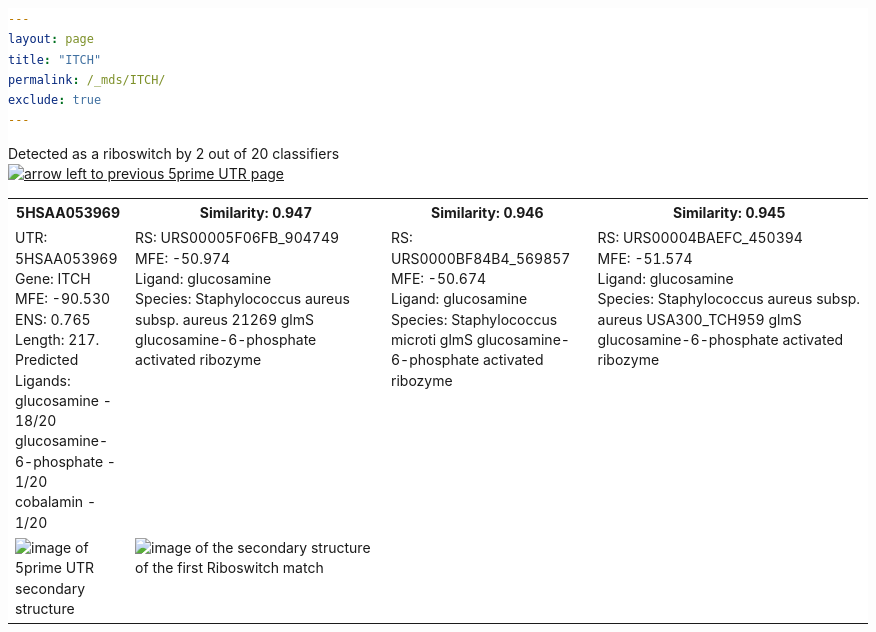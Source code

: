 ```yaml
---
layout: page
title: "ITCH"
permalink: /_mds/ITCH/
exclude: true
---
```


<link rel="stylesheet" href="../../custom.css">


<div> Detected as a riboswitch by 2 out of 20 classifiers </div>



<div class="row" >
  <div class="column">
    <a href="../../_mds/UCHL1/"><span title="Previous 5 prime UTR"><img src="../../icons/arrow_left.png" alt="arrow left to previous 5prime UTR page" style="width:100%"></span></a>
  </div>
  <div class="column_center">
    <table>
      <tr>
        <span title="5 prime UTR information"><th>5HSAA053969</th></span>
        <span title="Similarity of the first riboswitch match"><th>Similarity: 0.947</th></span>
        <span title="Similarity of the second riboswitch match"><th>Similarity: 0.946</th></span>
        <span title=Similarity of the third riboswitch match""><th>Similarity: 0.945</th></span>
      </tr>
        <tr>
            <td>
                    UTR: 5HSAA053969<br>
                    Gene: ITCH<br>
                    MFE: -90.530<br>
                    ENS: 0.765<br>
                    Length: 217.<br>
                    Predicted Ligands:<br>
                    glucosamine - 18/20<br>
                    glucosamine-6-phosphate - 1/20<br>
                    cobalamin - 1/20<br>         
            </td>
            <td>
                    RS: URS00005F06FB_904749<br>
                    MFE: -50.974<br>
                    Ligand: glucosamine<br>
                    Species: Staphylococcus aureus subsp. aureus 21269 glmS glucosamine-6-phosphate activated ribozyme<br>
            </td>
            <td>
                    RS: URS0000BF84B4_569857<br>
                    MFE: -50.674<br>
                    Ligand: glucosamine<br>
                    Species: Staphylococcus microti glmS glucosamine-6-phosphate activated ribozyme<br>
            </td>
            <td>
                    RS: URS00004BAEFC_450394<br>
                    MFE: -51.574<br>
                    Ligand: glucosamine<br>
                Species: Staphylococcus aureus subsp. aureus USA300_TCH959 glmS glucosamine-6-phosphate activated ribozyme<br>
            </td>
        </tr>
      <tr>
        <td><span title="NUPACK MFE secondary structure of the 5 prime UTR (100 folding simulations)"><img src="../../alns/dot/UTR_5HSAA053969_565.png" alt="image of 5prime UTR secondary structure" style="width:100%"></span></td>
        <td><span title="NUPACK MFE secondary structure of the first riboswitch match (100 folding simulations)"><img src="../../alns/dot/RS_URS00005F06FB_904749_565.png" alt="image of the secondary structure of the first Riboswitch match" style="width:100%"></span></td>